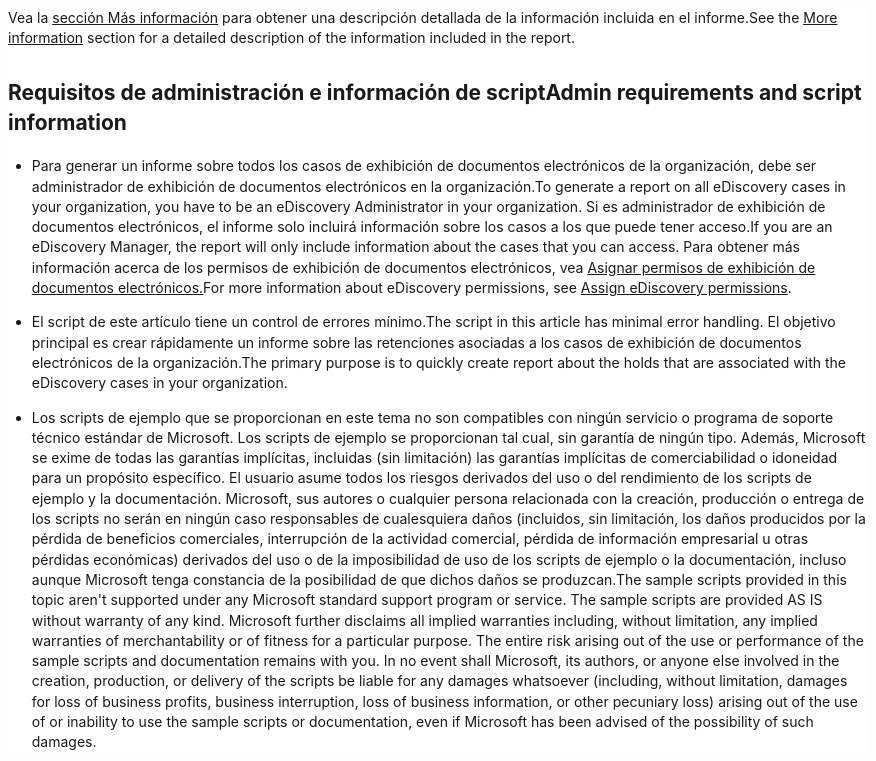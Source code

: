 <span data-ttu-id="fb568-107">Vea la [sección Más información](#more-information) para obtener una descripción detallada de la información incluida en el informe.</span><span class="sxs-lookup"><span data-stu-id="fb568-107">See the [More information](#more-information) section for a detailed description of the information included in the report.</span></span>

## <a name="admin-requirements-and-script-information"></a><span data-ttu-id="fb568-108">Requisitos de administración e información de script</span><span class="sxs-lookup"><span data-stu-id="fb568-108">Admin requirements and script information</span></span>

- <span data-ttu-id="fb568-109">Para generar un informe sobre todos los casos de exhibición de documentos electrónicos de la organización, debe ser administrador de exhibición de documentos electrónicos en la organización.</span><span class="sxs-lookup"><span data-stu-id="fb568-109">To generate a report on all eDiscovery cases in your organization, you have to be an eDiscovery Administrator in your organization.</span></span> <span data-ttu-id="fb568-110">Si es administrador de exhibición de documentos electrónicos, el informe solo incluirá información sobre los casos a los que puede tener acceso.</span><span class="sxs-lookup"><span data-stu-id="fb568-110">If you are an eDiscovery Manager, the report will only include information about the cases that you can access.</span></span> <span data-ttu-id="fb568-111">Para obtener más información acerca de los permisos de exhibición de documentos electrónicos, vea [Asignar permisos de exhibición de documentos electrónicos.](assign-ediscovery-permissions.md)</span><span class="sxs-lookup"><span data-stu-id="fb568-111">For more information about eDiscovery permissions, see [Assign eDiscovery permissions](assign-ediscovery-permissions.md).</span></span>

- <span data-ttu-id="fb568-112">El script de este artículo tiene un control de errores mínimo.</span><span class="sxs-lookup"><span data-stu-id="fb568-112">The script in this article has minimal error handling.</span></span> <span data-ttu-id="fb568-113">El objetivo principal es crear rápidamente un informe sobre las retenciones asociadas a los casos de exhibición de documentos electrónicos de la organización.</span><span class="sxs-lookup"><span data-stu-id="fb568-113">The primary purpose is to quickly create report about the holds that are associated with the eDiscovery cases in your organization.</span></span>

- <span data-ttu-id="fb568-p104">Los scripts de ejemplo que se proporcionan en este tema no son compatibles con ningún servicio o programa de soporte técnico estándar de Microsoft. Los scripts de ejemplo se proporcionan tal cual, sin garantía de ningún tipo. Además, Microsoft se exime de todas las garantías implícitas, incluidas (sin limitación) las garantías implícitas de comerciabilidad o idoneidad para un propósito específico. El usuario asume todos los riesgos derivados del uso o del rendimiento de los scripts de ejemplo y la documentación. Microsoft, sus autores o cualquier persona relacionada con la creación, producción o entrega de los scripts no serán en ningún caso responsables de cualesquiera daños (incluidos, sin limitación, los daños producidos por la pérdida de beneficios comerciales, interrupción de la actividad comercial, pérdida de información empresarial u otras pérdidas económicas) derivados del uso o de la imposibilidad de uso de los scripts de ejemplo o la documentación, incluso aunque Microsoft tenga constancia de la posibilidad de que dichos daños se produzcan.</span><span class="sxs-lookup"><span data-stu-id="fb568-p104">The sample scripts provided in this topic aren't supported under any Microsoft standard support program or service. The sample scripts are provided AS IS without warranty of any kind. Microsoft further disclaims all implied warranties including, without limitation, any implied warranties of merchantability or of fitness for a particular purpose. The entire risk arising out of the use or performance of the sample scripts and documentation remains with you. In no event shall Microsoft, its authors, or anyone else involved in the creation, production, or delivery of the scripts be liable for any damages whatsoever (including, without limitation, damages for loss of business profits, business interruption, loss of business information, or other pecuniary loss) arising out of the use of or inability to use the sample scripts or documentation, even if Microsoft has been advised of the possibility of such damages.</span></span>
